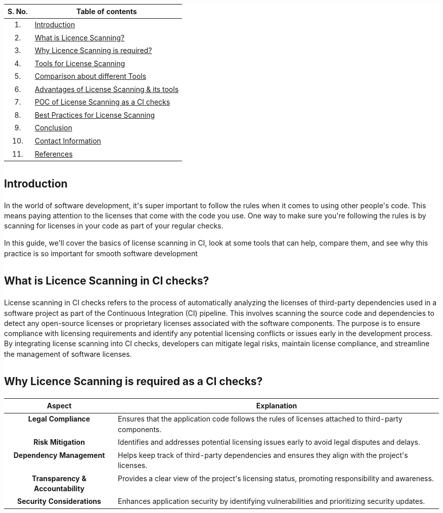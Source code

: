 |S. No.| Table of contents|
|:---:|-------------------|
| 1.| [Introduction](#Introduction) 
| 2.| [What is Licence Scanning?](#What-is-Licence-Scanning?)
| 3.| [Why Licence Scanning is required?](#Why-Licence-Scanning-is-required?)
| 4.| [Tools for License Scanning](#Tools-for-License-Scanning)
| 5.| [Comparison about different Tools](#Comparison-about-different-Tools)
| 6.| [Advantages of License Scanning & its tools](#Advantages-of-License-Scanning-&-its-tools)
| 7.| [POC of License Scanning as a CI checks](#POC-of-License-Scanning-as-a-CI-checks)
| 8.| [Best Practices for License Scanning](#Best-Practices-for-License-Scanning)
| 9.| [Conclusion](#Conclusion)
| 10.| [Contact Information](#Contact-Information)
| 11.| [References](#References)


## Introduction

In the world of software development, it's super important to follow the rules when it comes to using other people's code. This means paying attention to the licenses that come with the code you use. One way to make sure you're following the rules is by scanning for licenses in your code as part of your regular checks.

In this guide, we'll cover the basics of license scanning in CI, look at some tools that can help, compare them, and see why this practice is so important for smooth software development

## What is Licence Scanning in CI checks?

License scanning in CI checks refers to the process of automatically analyzing the licenses of third-party dependencies used in a software project as part of the Continuous Integration (CI) pipeline. This involves scanning the source code and dependencies to detect any open-source licenses or proprietary licenses associated with the software components. The purpose is to ensure compliance with licensing requirements and identify any potential licensing conflicts or issues early in the development process. By integrating license scanning into CI checks, developers can mitigate legal risks, maintain license compliance, and streamline the management of software licenses.

## Why Licence Scanning is required as a CI checks?

| **Aspect**                  | **Explanation**                                                                                   |
|:-----------------------------:|---------------------------------------------------------------------------------------------------|
| **Legal Compliance**        | Ensures that the application code follows the rules of licenses attached to third-party components.|
| **Risk Mitigation**         | Identifies and addresses potential licensing issues early to avoid legal disputes and delays.     |
| **Dependency Management**   | Helps keep track of third-party dependencies and ensures they align with the project's licenses.  |
| **Transparency & Accountability** | Provides a clear view of the project's licensing status, promoting responsibility and awareness.|
| **Security Considerations** | Enhances application security by identifying vulnerabilities and prioritizing security updates.  |
